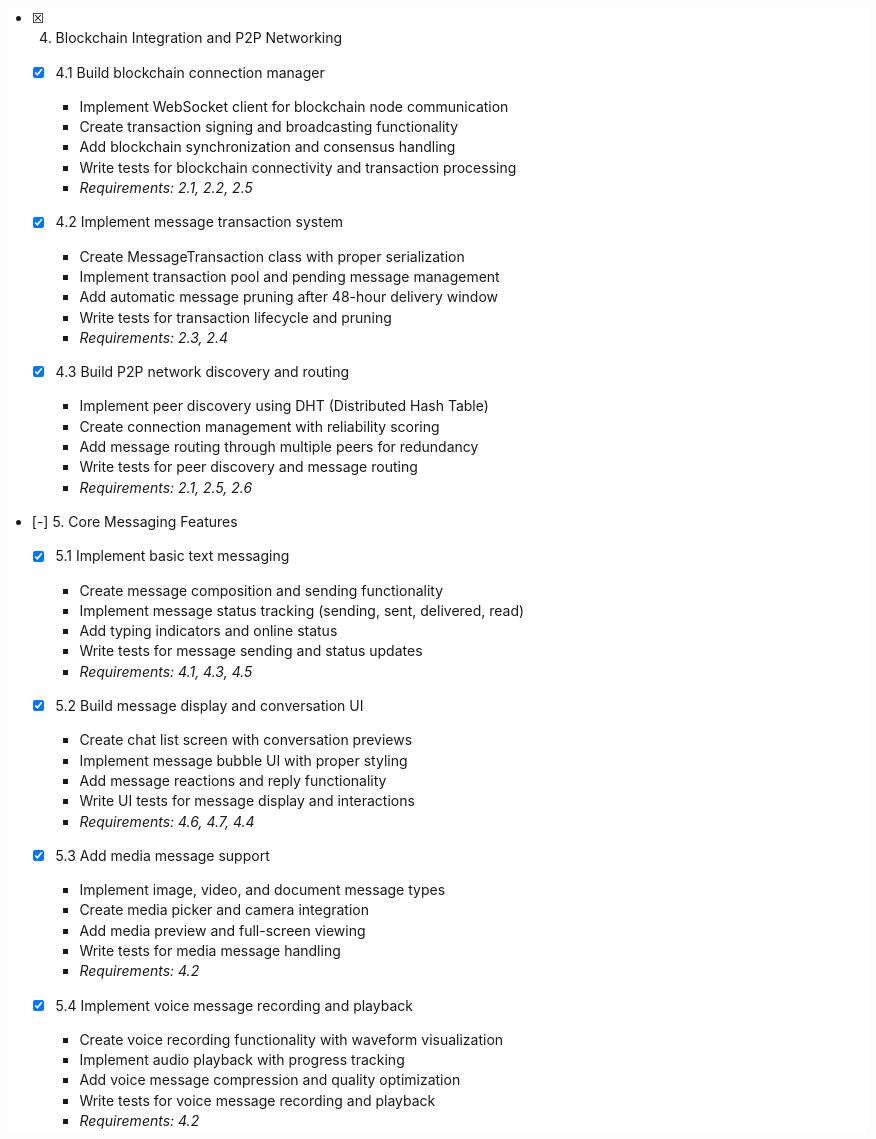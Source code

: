- [x] 4. Blockchain Integration and P2P Networking

  - [x] 4.1 Build blockchain connection manager

    - Implement WebSocket client for blockchain node communication
    - Create transaction signing and broadcasting functionality
    - Add blockchain synchronization and consensus handling
    - Write tests for blockchain connectivity and transaction processing
    - _Requirements: 2.1, 2.2, 2.5_

  - [x] 4.2 Implement message transaction system

    - Create MessageTransaction class with proper serialization
    - Implement transaction pool and pending message management
    - Add automatic message pruning after 48-hour delivery window
    - Write tests for transaction lifecycle and pruning
    - _Requirements: 2.3, 2.4_

  - [x] 4.3 Build P2P network discovery and routing

    - Implement peer discovery using DHT (Distributed Hash Table)
    - Create connection management with reliability scoring
    - Add message routing through multiple peers for redundancy
    - Write tests for peer discovery and message routing
    - _Requirements: 2.1, 2.5, 2.6_

- [-] 5. Core Messaging Features

  - [x] 5.1 Implement basic text messaging

    - Create message composition and sending functionality
    - Implement message status tracking (sending, sent, delivered, read)
    - Add typing indicators and online status
    - Write tests for message sending and status updates
    - _Requirements: 4.1, 4.3, 4.5_

  - [x] 5.2 Build message display and conversation UI

    - Create chat list screen with conversation previews
    - Implement message bubble UI with proper styling
    - Add message reactions and reply functionality
    - Write UI tests for message display and interactions
    - _Requirements: 4.6, 4.7, 4.4_

  - [x] 5.3 Add media message support

    - Implement image, video, and document message types
    - Create media picker and camera integration
    - Add media preview and full-screen viewing
    - Write tests for media message handling
    - _Requirements: 4.2_

  - [x] 5.4 Implement voice message recording and playback

    - Create voice recording functionality with waveform visualization
    - Implement audio playback with progress tracking
    - Add voice message compression and quality optimization
    - Write tests for voice message recording and playback
    - _Requirements: 4.2_

